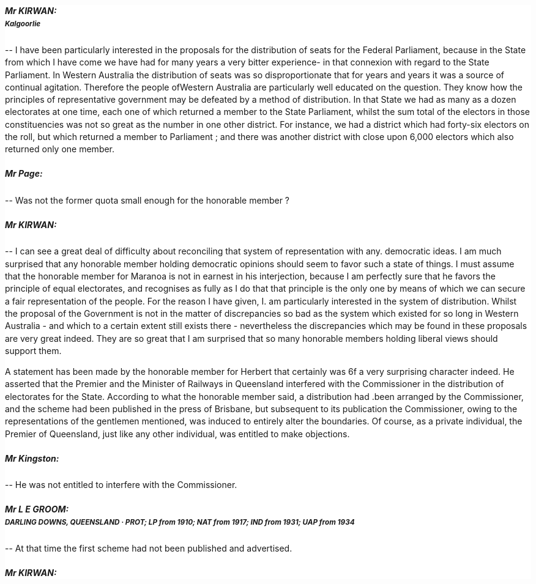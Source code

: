 ##### Mr KIRWAN:<br><small class="text-muted">Kalgoorlie</small>

-- I have been particularly interested in the proposals for the distribution of seats for the Federal Parliament, because in the State from which I have come we have had for many years a very bitter experience- in that connexion with regard to the State Parliament. In Western Australia the distribution of seats was so disproportionate that for years and years it was a source of continual agitation. Therefore the people ofWestern Australia are particularly well educated on the question. They know how the principles of representative government may be defeated by a method of distribution. In that State we had as many as a dozen electorates at one time, each one of which returned a member to the State Parliament, whilst the sum total of the electors in those constituencies was not so great as the number in one other district. For instance, we had a district which had forty-six electors on the roll, but which returned a member to Parliament ; and there was another district with close upon 6,000 electors which also returned only one member. 

##### Mr Page:

-- Was not the former quota small enough for the honorable member ? 

##### Mr KIRWAN:

-- I can see a great deal of difficulty about reconciling that system of representation with any. democratic ideas. I am much surprised that any honorable member holding democratic opinions should seem to favor such a state of things. I must assume that the honorable member for Maranoa is not in earnest in his interjection, because I am perfectly sure that he favors the principle of equal electorates, and recognises as fully as I do that that principle is the only one by means of which we can secure a fair representation of the people. For the reason I have given, I. am particularly interested in the system of distribution. Whilst the proposal of the Government is not in the matter of discrepancies so bad as the system which existed for so long in Western Australia - and which to a certain extent still exists there - nevertheless the discrepancies which may be found in these proposals are very great indeed. They are so great that I am surprised that so many honorable members holding liberal views should support them. 

A statement has been made by the honorable member for Herbert that certainly was 6f a very surprising character indeed. He asserted that the Premier and the Minister of Railways in Queensland interfered with the Commissioner in the distribution of electorates for the State. According to what the honorable member said, a distribution had .been arranged by the Commissioner, and the scheme had been published in the press of Brisbane, but subsequent to its publication the Commissioner, owing to the representations of the gentlemen mentioned, was induced to entirely alter the boundaries. Of course, as a private individual, the Premier of Queensland, just like any other individual, was entitled to make objections. 

##### Mr Kingston:

-- He was not entitled to interfere with the Commissioner. 

##### Mr L E GROOM:<br><small class="text-muted">DARLING DOWNS, QUEENSLAND &middot; PROT; LP from 1910; NAT from 1917; IND from 1931; UAP from 1934</small>

-- At that time the first scheme had not been published and advertised. 

##### Mr KIRWAN:
